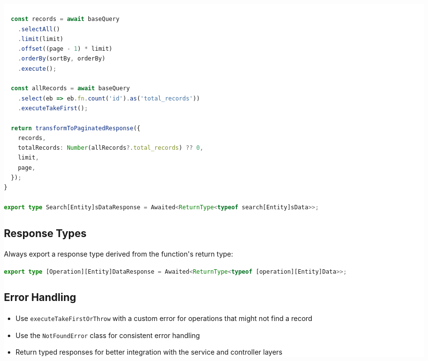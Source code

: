 ```typescript

  const records = await baseQuery
    .selectAll()
    .limit(limit)
    .offset((page - 1) * limit)
    .orderBy(sortBy, orderBy)
    .execute();

  const allRecords = await baseQuery
    .select(eb => eb.fn.count('id').as('total_records'))
    .executeTakeFirst();

  return transformToPaginatedResponse({
    records,
    totalRecords: Number(allRecords?.total_records) ?? 0,
    limit,
    page,
  });
}

export type Search[Entity]sDataResponse = Awaited<ReturnType<typeof search[Entity]sData>>;
```

## Response Types
Always export a response type derived from the function's return type:

```typescript
export type [Operation][Entity]DataResponse = Awaited<ReturnType<typeof [operation][Entity]Data>>;
```

## Error Handling
- Use `executeTakeFirstOrThrow` with a custom error for operations that might not find a record
- Use the `NotFoundError` class for consistent error handling
- Return typed responses for better integration with the service and controller layers 

  [Entity]: [entity]SchemaOpenApi,